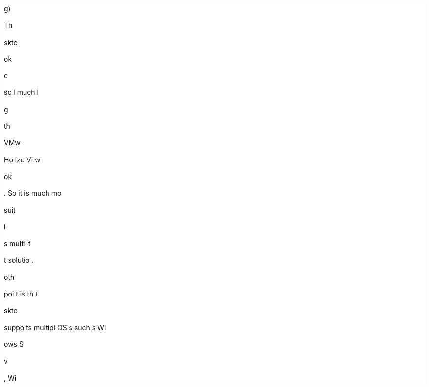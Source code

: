 g)

Th
 

skto

 

ok

 c

 sc
l
 much l

g

 th

 
 VMw


 Ho
izo
 Vi
w 

ok

. So it is much mo

 suit

l
 
s multi-t



t solutio
. 

oth

 poi
t is th
t 

skto

 suppo
ts multipl
 OS
s such 
s Wi

ows S

v

, Wi
